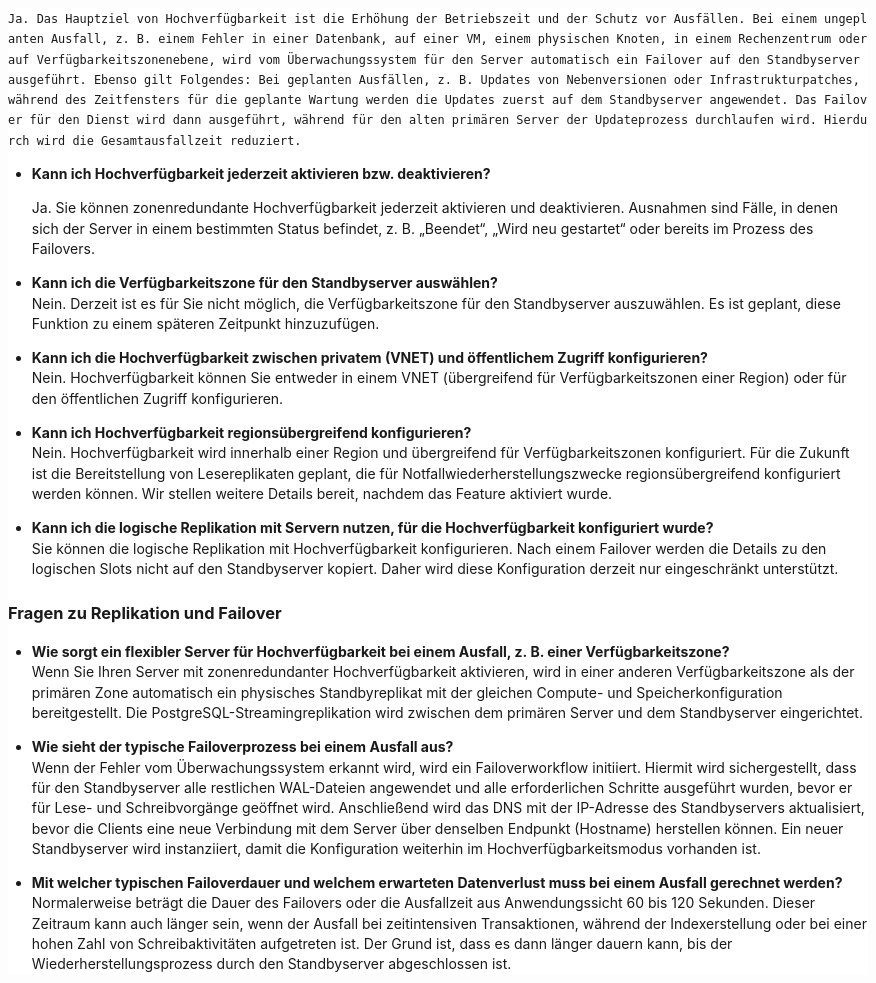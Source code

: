     Ja. Das Hauptziel von Hochverfügbarkeit ist die Erhöhung der Betriebszeit und der Schutz vor Ausfällen. Bei einem ungeplanten Ausfall, z. B. einem Fehler in einer Datenbank, auf einer VM, einem physischen Knoten, in einem Rechenzentrum oder auf Verfügbarkeitszonenebene, wird vom Überwachungssystem für den Server automatisch ein Failover auf den Standbyserver ausgeführt. Ebenso gilt Folgendes: Bei geplanten Ausfällen, z. B. Updates von Nebenversionen oder Infrastrukturpatches, während des Zeitfensters für die geplante Wartung werden die Updates zuerst auf dem Standbyserver angewendet. Das Failover für den Dienst wird dann ausgeführt, während für den alten primären Server der Updateprozess durchlaufen wird. Hierdurch wird die Gesamtausfallzeit reduziert. 

* **Kann ich Hochverfügbarkeit jederzeit aktivieren bzw. deaktivieren?** <br>

    Ja. Sie können zonenredundante Hochverfügbarkeit jederzeit aktivieren und deaktivieren. Ausnahmen sind Fälle, in denen sich der Server in einem bestimmten Status befindet, z. B. „Beendet“, „Wird neu gestartet“ oder bereits im Prozess des Failovers. 

* **Kann ich die Verfügbarkeitszone für den Standbyserver auswählen?** <br>
    Nein. Derzeit ist es für Sie nicht möglich, die Verfügbarkeitszone für den Standbyserver auszuwählen. Es ist geplant, diese Funktion zu einem späteren Zeitpunkt hinzuzufügen.

* **Kann ich die Hochverfügbarkeit zwischen privatem (VNET) und öffentlichem Zugriff konfigurieren?** <br>
    Nein. Hochverfügbarkeit können Sie entweder in einem VNET (übergreifend für Verfügbarkeitszonen einer Region) oder für den öffentlichen Zugriff konfigurieren. 

* **Kann ich Hochverfügbarkeit regionsübergreifend konfigurieren?** <br>
    Nein. Hochverfügbarkeit wird innerhalb einer Region und übergreifend für Verfügbarkeitszonen konfiguriert. Für die Zukunft ist die Bereitstellung von Lesereplikaten geplant, die für Notfallwiederherstellungszwecke regionsübergreifend konfiguriert werden können. Wir stellen weitere Details bereit, nachdem das Feature aktiviert wurde. 

* **Kann ich die logische Replikation mit Servern nutzen, für die Hochverfügbarkeit konfiguriert wurde?** <br>
    Sie können die logische Replikation mit Hochverfügbarkeit konfigurieren. Nach einem Failover werden die Details zu den logischen Slots nicht auf den Standbyserver kopiert. Daher wird diese Konfiguration derzeit nur eingeschränkt unterstützt.

### <a name="replication-and-failover-related-questions"></a>Fragen zu Replikation und Failover

* **Wie sorgt ein flexibler Server für Hochverfügbarkeit bei einem Ausfall, z. B. einer Verfügbarkeitszone?** <br>
    Wenn Sie Ihren Server mit zonenredundanter Hochverfügbarkeit aktivieren, wird in einer anderen Verfügbarkeitszone als der primären Zone automatisch ein physisches Standbyreplikat mit der gleichen Compute- und Speicherkonfiguration bereitgestellt. Die PostgreSQL-Streamingreplikation wird zwischen dem primären Server und dem Standbyserver eingerichtet. 

* **Wie sieht der typische Failoverprozess bei einem Ausfall aus?** <br>
    Wenn der Fehler vom Überwachungssystem erkannt wird, wird ein Failoverworkflow initiiert. Hiermit wird sichergestellt, dass für den Standbyserver alle restlichen WAL-Dateien angewendet und alle erforderlichen Schritte ausgeführt wurden, bevor er für Lese- und Schreibvorgänge geöffnet wird. Anschließend wird das DNS mit der IP-Adresse des Standbyservers aktualisiert, bevor die Clients eine neue Verbindung mit dem Server über denselben Endpunkt (Hostname) herstellen können. Ein neuer Standbyserver wird instanziiert, damit die Konfiguration weiterhin im Hochverfügbarkeitsmodus vorhanden ist.

* **Mit welcher typischen Failoverdauer und welchem erwarteten Datenverlust muss bei einem Ausfall gerechnet werden?** <br>
    Normalerweise beträgt die Dauer des Failovers oder die Ausfallzeit aus Anwendungssicht 60 bis 120 Sekunden. Dieser Zeitraum kann auch länger sein, wenn der Ausfall bei zeitintensiven Transaktionen, während der Indexerstellung oder bei einer hohen Zahl von Schreibaktivitäten aufgetreten ist. Der Grund ist, dass es dann länger dauern kann, bis der Wiederherstellungsprozess durch den Standbyserver abgeschlossen ist.
